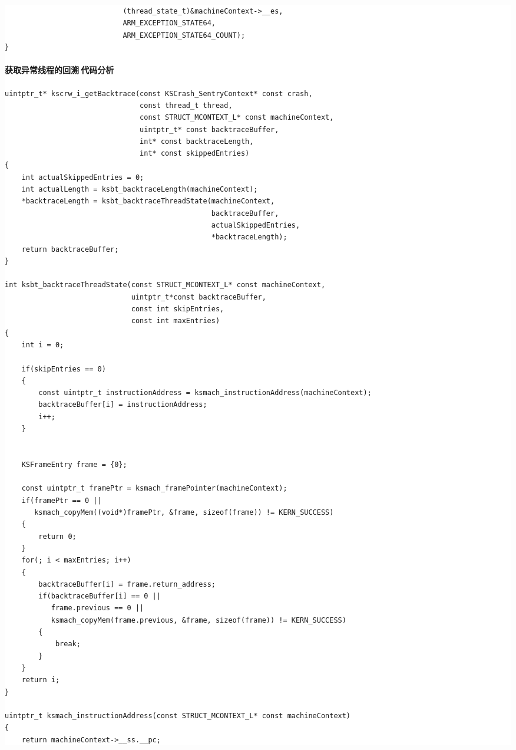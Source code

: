 ```
                            (thread_state_t)&machineContext->__es,
                            ARM_EXCEPTION_STATE64,
                            ARM_EXCEPTION_STATE64_COUNT);
}
```

#### 获取异常线程的回溯 代码分析

```                               
uintptr_t* kscrw_i_getBacktrace(const KSCrash_SentryContext* const crash,
                                const thread_t thread,
                                const STRUCT_MCONTEXT_L* const machineContext,
                                uintptr_t* const backtraceBuffer,
                                int* const backtraceLength,
                                int* const skippedEntries)
{
    int actualSkippedEntries = 0;
    int actualLength = ksbt_backtraceLength(machineContext);
    *backtraceLength = ksbt_backtraceThreadState(machineContext,
                                                 backtraceBuffer,
                                                 actualSkippedEntries,
                                                 *backtraceLength);
    return backtraceBuffer;
}
	
int ksbt_backtraceThreadState(const STRUCT_MCONTEXT_L* const machineContext,
                              uintptr_t*const backtraceBuffer,
                              const int skipEntries,
                              const int maxEntries)
{
    int i = 0;
	
    if(skipEntries == 0)
    {
        const uintptr_t instructionAddress = ksmach_instructionAddress(machineContext);
        backtraceBuffer[i] = instructionAddress;
        i++;
    }
	
   
    KSFrameEntry frame = {0};
	
    const uintptr_t framePtr = ksmach_framePointer(machineContext);
    if(framePtr == 0 ||
       ksmach_copyMem((void*)framePtr, &frame, sizeof(frame)) != KERN_SUCCESS)
    {
        return 0;
    }
    for(; i < maxEntries; i++)
    {
        backtraceBuffer[i] = frame.return_address;
        if(backtraceBuffer[i] == 0 ||
           frame.previous == 0 ||
           ksmach_copyMem(frame.previous, &frame, sizeof(frame)) != KERN_SUCCESS)
        {
            break;
        }
    }
    return i;
}

uintptr_t ksmach_instructionAddress(const STRUCT_MCONTEXT_L* const machineContext)
{
    return machineContext->__ss.__pc;
```